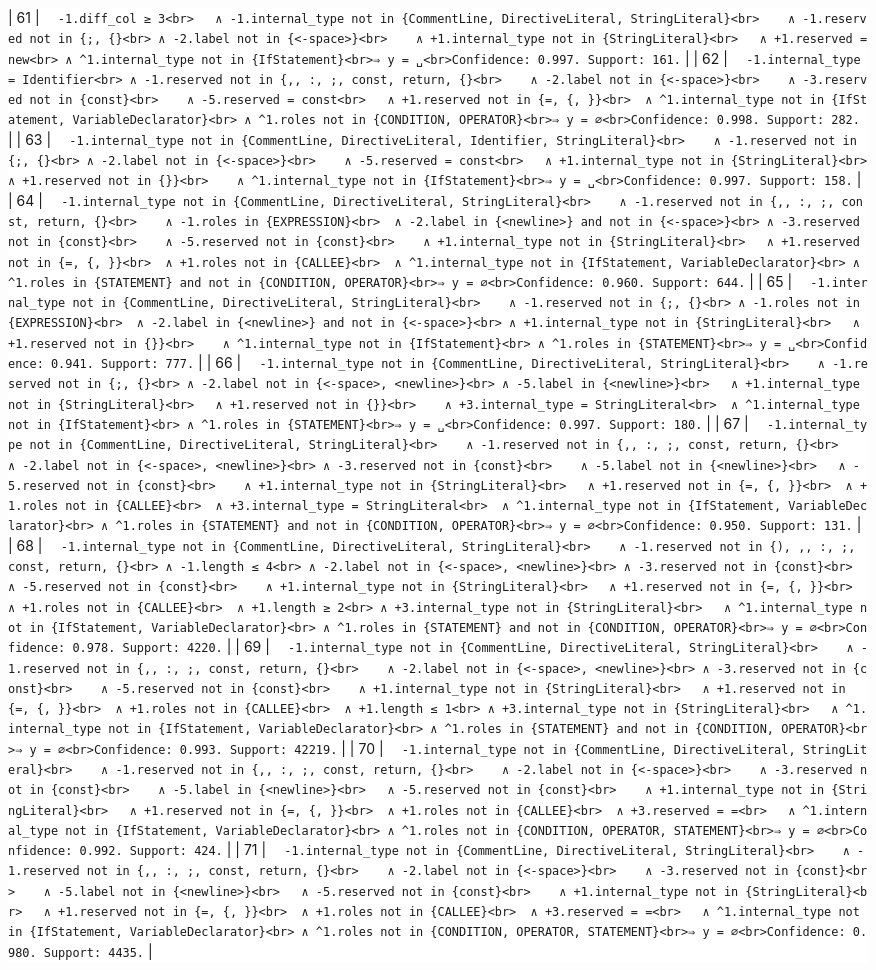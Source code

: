 | 61 | `  -1.diff_col ≥ 3<br>	∧ -1.internal_type not in {CommentLine, DirectiveLiteral, StringLiteral}<br>	∧ -1.reserved not in {;, {}<br>	∧ -2.label not in {<-space>}<br>	∧ +1.internal_type not in {StringLiteral}<br>	∧ +1.reserved = new<br>	∧ ^1.internal_type not in {IfStatement}<br>⇒ y = ␣<br>Confidence: 0.997. Support: 161.` |
| 62 | `  -1.internal_type = Identifier<br>	∧ -1.reserved not in {,, :, ;, const, return, {}<br>	∧ -2.label not in {<-space>}<br>	∧ -3.reserved not in {const}<br>	∧ -5.reserved = const<br>	∧ +1.reserved not in {=, {, }}<br>	∧ ^1.internal_type not in {IfStatement, VariableDeclarator}<br>	∧ ^1.roles not in {CONDITION, OPERATOR}<br>⇒ y = ∅<br>Confidence: 0.998. Support: 282.` |
| 63 | `  -1.internal_type not in {CommentLine, DirectiveLiteral, Identifier, StringLiteral}<br>	∧ -1.reserved not in {;, {}<br>	∧ -2.label not in {<-space>}<br>	∧ -5.reserved = const<br>	∧ +1.internal_type not in {StringLiteral}<br>	∧ +1.reserved not in {}}<br>	∧ ^1.internal_type not in {IfStatement}<br>⇒ y = ␣<br>Confidence: 0.997. Support: 158.` |
| 64 | `  -1.internal_type not in {CommentLine, DirectiveLiteral, StringLiteral}<br>	∧ -1.reserved not in {,, :, ;, const, return, {}<br>	∧ -1.roles in {EXPRESSION}<br>	∧ -2.label in {<newline>} and not in {<-space>}<br>	∧ -3.reserved not in {const}<br>	∧ -5.reserved not in {const}<br>	∧ +1.internal_type not in {StringLiteral}<br>	∧ +1.reserved not in {=, {, }}<br>	∧ +1.roles not in {CALLEE}<br>	∧ ^1.internal_type not in {IfStatement, VariableDeclarator}<br>	∧ ^1.roles in {STATEMENT} and not in {CONDITION, OPERATOR}<br>⇒ y = ∅<br>Confidence: 0.960. Support: 644.` |
| 65 | `  -1.internal_type not in {CommentLine, DirectiveLiteral, StringLiteral}<br>	∧ -1.reserved not in {;, {}<br>	∧ -1.roles not in {EXPRESSION}<br>	∧ -2.label in {<newline>} and not in {<-space>}<br>	∧ +1.internal_type not in {StringLiteral}<br>	∧ +1.reserved not in {}}<br>	∧ ^1.internal_type not in {IfStatement}<br>	∧ ^1.roles in {STATEMENT}<br>⇒ y = ␣<br>Confidence: 0.941. Support: 777.` |
| 66 | `  -1.internal_type not in {CommentLine, DirectiveLiteral, StringLiteral}<br>	∧ -1.reserved not in {;, {}<br>	∧ -2.label not in {<-space>, <newline>}<br>	∧ -5.label in {<newline>}<br>	∧ +1.internal_type not in {StringLiteral}<br>	∧ +1.reserved not in {}}<br>	∧ +3.internal_type = StringLiteral<br>	∧ ^1.internal_type not in {IfStatement}<br>	∧ ^1.roles in {STATEMENT}<br>⇒ y = ␣<br>Confidence: 0.997. Support: 180.` |
| 67 | `  -1.internal_type not in {CommentLine, DirectiveLiteral, StringLiteral}<br>	∧ -1.reserved not in {,, :, ;, const, return, {}<br>	∧ -2.label not in {<-space>, <newline>}<br>	∧ -3.reserved not in {const}<br>	∧ -5.label not in {<newline>}<br>	∧ -5.reserved not in {const}<br>	∧ +1.internal_type not in {StringLiteral}<br>	∧ +1.reserved not in {=, {, }}<br>	∧ +1.roles not in {CALLEE}<br>	∧ +3.internal_type = StringLiteral<br>	∧ ^1.internal_type not in {IfStatement, VariableDeclarator}<br>	∧ ^1.roles in {STATEMENT} and not in {CONDITION, OPERATOR}<br>⇒ y = ∅<br>Confidence: 0.950. Support: 131.` |
| 68 | `  -1.internal_type not in {CommentLine, DirectiveLiteral, StringLiteral}<br>	∧ -1.reserved not in {), ,, :, ;, const, return, {}<br>	∧ -1.length ≤ 4<br>	∧ -2.label not in {<-space>, <newline>}<br>	∧ -3.reserved not in {const}<br>	∧ -5.reserved not in {const}<br>	∧ +1.internal_type not in {StringLiteral}<br>	∧ +1.reserved not in {=, {, }}<br>	∧ +1.roles not in {CALLEE}<br>	∧ +1.length ≥ 2<br>	∧ +3.internal_type not in {StringLiteral}<br>	∧ ^1.internal_type not in {IfStatement, VariableDeclarator}<br>	∧ ^1.roles in {STATEMENT} and not in {CONDITION, OPERATOR}<br>⇒ y = ∅<br>Confidence: 0.978. Support: 4220.` |
| 69 | `  -1.internal_type not in {CommentLine, DirectiveLiteral, StringLiteral}<br>	∧ -1.reserved not in {,, :, ;, const, return, {}<br>	∧ -2.label not in {<-space>, <newline>}<br>	∧ -3.reserved not in {const}<br>	∧ -5.reserved not in {const}<br>	∧ +1.internal_type not in {StringLiteral}<br>	∧ +1.reserved not in {=, {, }}<br>	∧ +1.roles not in {CALLEE}<br>	∧ +1.length ≤ 1<br>	∧ +3.internal_type not in {StringLiteral}<br>	∧ ^1.internal_type not in {IfStatement, VariableDeclarator}<br>	∧ ^1.roles in {STATEMENT} and not in {CONDITION, OPERATOR}<br>⇒ y = ∅<br>Confidence: 0.993. Support: 42219.` |
| 70 | `  -1.internal_type not in {CommentLine, DirectiveLiteral, StringLiteral}<br>	∧ -1.reserved not in {,, :, ;, const, return, {}<br>	∧ -2.label not in {<-space>}<br>	∧ -3.reserved not in {const}<br>	∧ -5.label in {<newline>}<br>	∧ -5.reserved not in {const}<br>	∧ +1.internal_type not in {StringLiteral}<br>	∧ +1.reserved not in {=, {, }}<br>	∧ +1.roles not in {CALLEE}<br>	∧ +3.reserved = =<br>	∧ ^1.internal_type not in {IfStatement, VariableDeclarator}<br>	∧ ^1.roles not in {CONDITION, OPERATOR, STATEMENT}<br>⇒ y = ∅<br>Confidence: 0.992. Support: 424.` |
| 71 | `  -1.internal_type not in {CommentLine, DirectiveLiteral, StringLiteral}<br>	∧ -1.reserved not in {,, :, ;, const, return, {}<br>	∧ -2.label not in {<-space>}<br>	∧ -3.reserved not in {const}<br>	∧ -5.label not in {<newline>}<br>	∧ -5.reserved not in {const}<br>	∧ +1.internal_type not in {StringLiteral}<br>	∧ +1.reserved not in {=, {, }}<br>	∧ +1.roles not in {CALLEE}<br>	∧ +3.reserved = =<br>	∧ ^1.internal_type not in {IfStatement, VariableDeclarator}<br>	∧ ^1.roles not in {CONDITION, OPERATOR, STATEMENT}<br>⇒ y = ∅<br>Confidence: 0.980. Support: 4435.` |